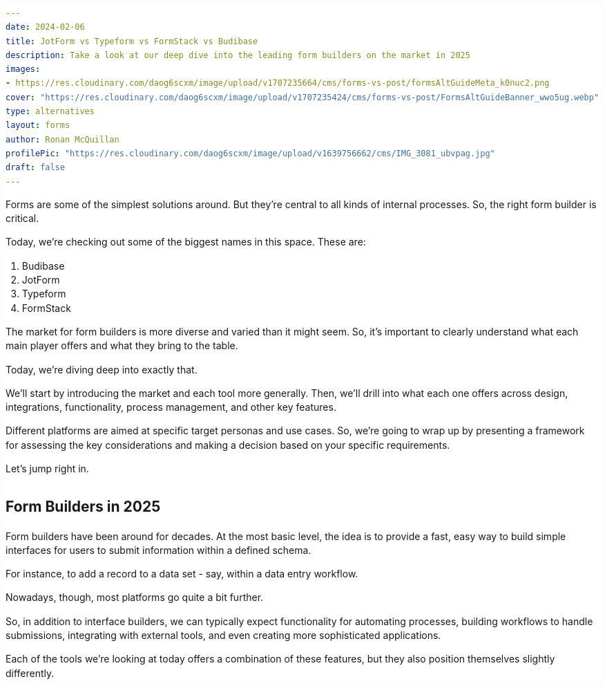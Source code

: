 ```yaml
---
date: 2024-02-06
title: JotForm vs Typeform vs FormStack vs Budibase
description: Take a look at our deep dive into the leading form builders on the market in 2025
images:
- https://res.cloudinary.com/daog6scxm/image/upload/v1707235664/cms/forms-vs-post/formsAltGuideMeta_k0nuc2.png
cover: "https://res.cloudinary.com/daog6scxm/image/upload/v1707235424/cms/forms-vs-post/FormsAltGuideBanner_wwo5ug.webp"
type: alternatives
layout: forms
author: Ronan McQuillan
profilePic: "https://res.cloudinary.com/daog6scxm/image/upload/v1639756662/cms/IMG_3081_ubvpag.jpg"
draft: false
---
```


Forms are some of the simplest solutions around. But they’re central to all kinds of internal processes. So, the right form builder is critical.

Today, we’re checking out some of the biggest names in this space. These are:

1. Budibase
2. JotForm
3. Typeform
4. FormStack

The market for form builders is more diverse and varied than it might seem. So, it’s important to clearly understand what each main player offers and what they bring to the table.

Today, we’re diving deep into exactly that.

We’ll start by introducing the market and each tool more generally. Then, we’ll drill into what each one offers across design, integrations, functionality, process management, and other key features.

Different platforms are aimed at specific target personas and use cases. So, we’re going to  wrap up by presenting a framework for assessing the key considerations and making a decision based on your specific requirements.

Let’s jump right in.

## Form Builders in 2025

Form builders have been around for decades. At the most basic level, the idea is to provide a fast, easy way to build simple interfaces for users to submit information within a defined schema.

For instance, to add a record to a data set - say, within a data entry workflow.

Nowadays, though, most platforms go quite a bit further.

So, in addition to interface builders, we can typically expect functionality for automating processes, building workflows to handle submissions, integrating with external tools, and even creating more sophisticated applications.

Each of the tools we’re looking at today offers a combination of these features, but they also position themselves slightly differently.
